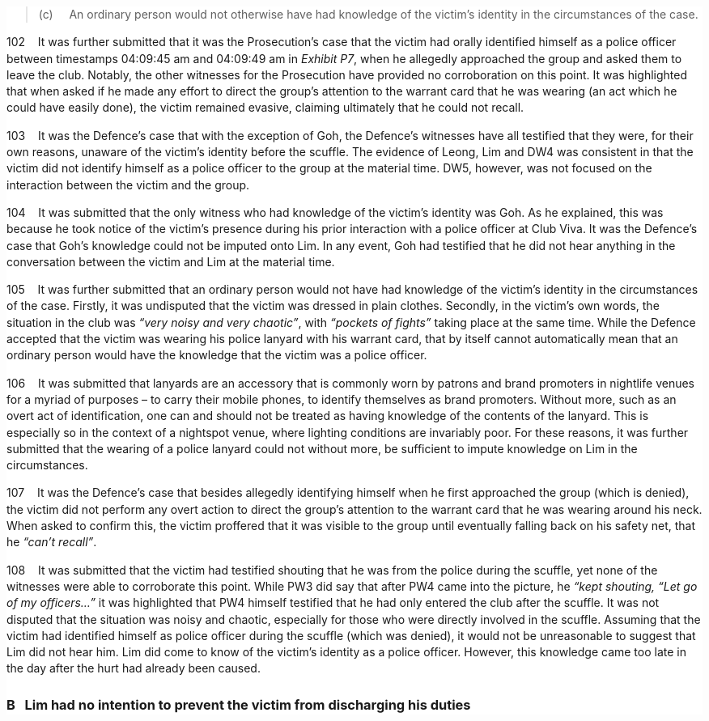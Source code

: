 > (c)     An ordinary person would not otherwise have had knowledge of the victim’s identity in the circumstances of the case.

102    It was further submitted that it was the Prosecution’s case that the victim had orally identified himself as a police officer between timestamps 04:09:45 am and 04:09:49 am in _Exhibit P7_, when he allegedly approached the group and asked them to leave the club. Notably, the other witnesses for the Prosecution have provided no corroboration on this point. It was highlighted that when asked if he made any effort to direct the group’s attention to the warrant card that he was wearing (an act which he could have easily done), the victim remained evasive, claiming ultimately that he could not recall.

103    It was the Defence’s case that with the exception of Goh, the Defence’s witnesses have all testified that they were, for their own reasons, unaware of the victim’s identity before the scuffle. The evidence of Leong, Lim and DW4 was consistent in that the victim did not identify himself as a police officer to the group at the material time. DW5, however, was not focused on the interaction between the victim and the group.

104    It was submitted that the only witness who had knowledge of the victim’s identity was Goh. As he explained, this was because he took notice of the victim’s presence during his prior interaction with a police officer at Club Viva. It was the Defence’s case that Goh’s knowledge could not be imputed onto Lim. In any event, Goh had testified that he did not hear anything in the conversation between the victim and Lim at the material time.

105    It was further submitted that an ordinary person would not have had knowledge of the victim’s identity in the circumstances of the case. Firstly, it was undisputed that the victim was dressed in plain clothes. Secondly, in the victim’s own words, the situation in the club was _“very noisy and very chaotic”_, with _“pockets of fights”_ taking place at the same time. While the Defence accepted that the victim was wearing his police lanyard with his warrant card, that by itself cannot automatically mean that an ordinary person would have the knowledge that the victim was a police officer.

106    It was submitted that lanyards are an accessory that is commonly worn by patrons and brand promoters in nightlife venues for a myriad of purposes – to carry their mobile phones, to identify themselves as brand promoters. Without more, such as an overt act of identification, one can and should not be treated as having knowledge of the contents of the lanyard. This is especially so in the context of a nightspot venue, where lighting conditions are invariably poor. For these reasons, it was further submitted that the wearing of a police lanyard could not without more, be sufficient to impute knowledge on Lim in the circumstances.

107    It was the Defence’s case that besides allegedly identifying himself when he first approached the group (which is denied), the victim did not perform any overt action to direct the group’s attention to the warrant card that he was wearing around his neck. When asked to confirm this, the victim proffered that it was visible to the group until eventually falling back on his safety net, that he _“can’t recall”_.

108    It was submitted that the victim had testified shouting that he was from the police during the scuffle, yet none of the witnesses were able to corroborate this point. While PW3 did say that after PW4 came into the picture, he _“kept shouting, “Let go of my officers…”_ it was highlighted that PW4 himself testified that he had only entered the club after the scuffle. It was not disputed that the situation was noisy and chaotic, especially for those who were directly involved in the scuffle. Assuming that the victim had identified himself as police officer during the scuffle (which was denied), it would not be unreasonable to suggest that Lim did not hear him. Lim did come to know of the victim’s identity as a police officer. However, this knowledge came too late in the day after the hurt had already been caused.

### B   Lim had no intention to prevent the victim from discharging his duties
